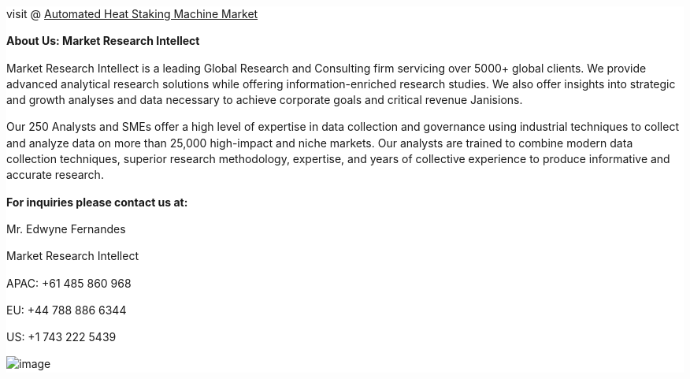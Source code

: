 visit&nbsp;@</strong>&nbsp;</span><span class="font-[700]"><a href="https://www.marketresearchintellect.com/product/automated-heat-staking-machine-market/?utm_source=Linkedin&utm_medium=863" target="_blank" data-tracking-control-name="article-ssr-frontend-pulse_little-text-block" data-tracking-will-navigate="" data-test-link="">Automated Heat Staking Machine Market</a></span></p><p><strong><span class="font-[700]">About Us: Market Research Intellect</span></strong></p><p><span class="">Market Research Intellect is a leading Global Research and Consulting firm servicing over 5000+ global clients. We provide advanced analytical research solutions while offering information-enriched research studies.&nbsp;</span>We also offer insights into strategic and growth analyses and data necessary to achieve corporate goals and critical revenue Janisions.</p><p><span class="">Our 250 Analysts and SMEs offer a high level of expertise in data collection and governance using industrial techniques to collect and analyze data on more than 25,000 high-impact and niche markets. Our analysts are trained to combine modern data collection techniques, superior research methodology, expertise, and years of collective experience to produce informative and accurate research.</span></p><p><strong>For inquiries please contact us at:</strong></p><p>Mr. Edwyne Fernandes</p><p>Market Research Intellect</p><p>APAC: +61 485 860 968</p><p>EU: +44 788 886 6344</p><p>US: +1 743 222 5439</p>
![image](https://github.com/user-attachments/assets/3be6cc13-447e-48eb-b5c5-09ea43a6d11e)
